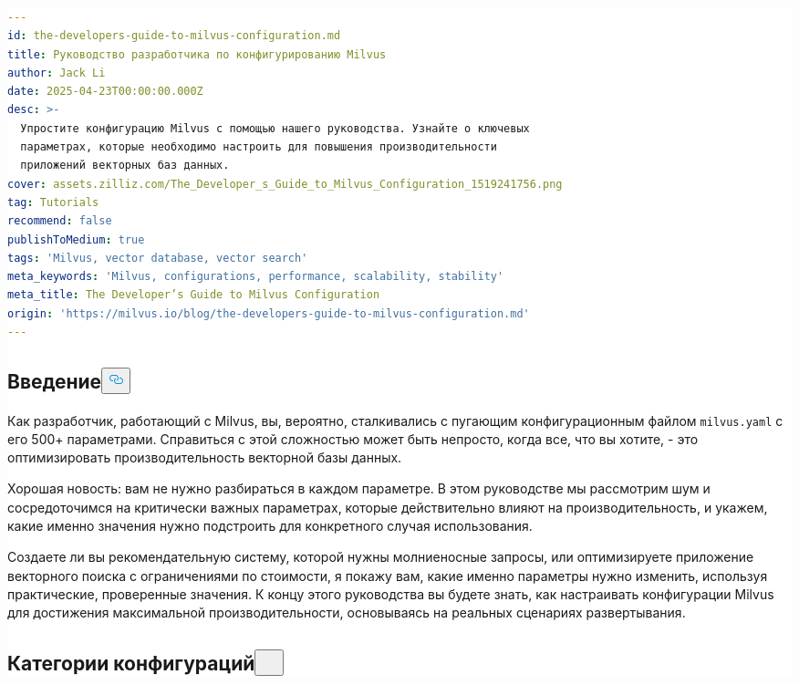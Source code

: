 ```yaml
---
id: the-developers-guide-to-milvus-configuration.md
title: Руководство разработчика по конфигурированию Milvus
author: Jack Li
date: 2025-04-23T00:00:00.000Z
desc: >-
  Упростите конфигурацию Milvus с помощью нашего руководства. Узнайте о ключевых
  параметрах, которые необходимо настроить для повышения производительности
  приложений векторных баз данных.
cover: assets.zilliz.com/The_Developer_s_Guide_to_Milvus_Configuration_1519241756.png
tag: Tutorials
recommend: false
publishToMedium: true
tags: 'Milvus, vector database, vector search'
meta_keywords: 'Milvus, configurations, performance, scalability, stability'
meta_title: The Developer’s Guide to Milvus Configuration
origin: 'https://milvus.io/blog/the-developers-guide-to-milvus-configuration.md'
---
```

<h2 id="Introduction" class="common-anchor-header">Введение<button data-href="#Introduction" class="anchor-icon" translate="no">
      <svg translate="no"
        aria-hidden="true"
        focusable="false"
        height="20"
        version="1.1"
        viewBox="0 0 16 16"
        width="16"
      >
        <path
          fill="#0092E4"
          fill-rule="evenodd"
          d="M4 9h1v1H4c-1.5 0-3-1.69-3-3.5S2.55 3 4 3h4c1.45 0 3 1.69 3 3.5 0 1.41-.91 2.72-2 3.25V8.59c.58-.45 1-1.27 1-2.09C10 5.22 8.98 4 8 4H4c-.98 0-2 1.22-2 2.5S3 9 4 9zm9-3h-1v1h1c1 0 2 1.22 2 2.5S13.98 12 13 12H9c-.98 0-2-1.22-2-2.5 0-.83.42-1.64 1-2.09V6.25c-1.09.53-2 1.84-2 3.25C6 11.31 7.55 13 9 13h4c1.45 0 3-1.69 3-3.5S14.5 6 13 6z"
        ></path>
      </svg>
    </button></h2><p>Как разработчик, работающий с Milvus, вы, вероятно, сталкивались с пугающим конфигурационным файлом <code translate="no">milvus.yaml</code> с его 500+ параметрами. Справиться с этой сложностью может быть непросто, когда все, что вы хотите, - это оптимизировать производительность векторной базы данных.</p>
<p>Хорошая новость: вам не нужно разбираться в каждом параметре. В этом руководстве мы рассмотрим шум и сосредоточимся на критически важных параметрах, которые действительно влияют на производительность, и укажем, какие именно значения нужно подстроить для конкретного случая использования.</p>
<p>Создаете ли вы рекомендательную систему, которой нужны молниеносные запросы, или оптимизируете приложение векторного поиска с ограничениями по стоимости, я покажу вам, какие именно параметры нужно изменить, используя практические, проверенные значения. К концу этого руководства вы будете знать, как настраивать конфигурации Milvus для достижения максимальной производительности, основываясь на реальных сценариях развертывания.</p>
<h2 id="Configuration-Categories" class="common-anchor-header">Категории конфигураций<button data-href="#Configuration-Categories" class="anchor-icon" translate="no">
      <svg translate="no"
        aria-hidden="true"
        focusable="false"
        height="20"
        version="1.1"
        viewBox="0 0 16 16"
        width="16"
      >
        <path
          fill="#0092E4"